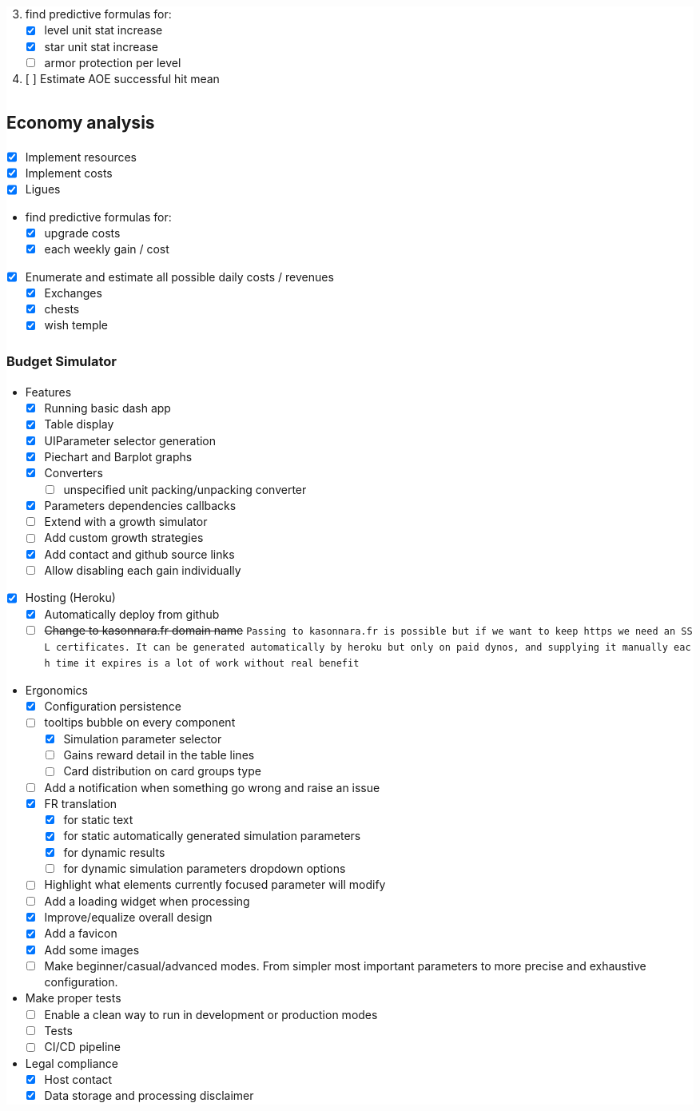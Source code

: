 3. find predictive formulas for:
    - [X] level unit stat increase
    - [X] star unit stat increase
    - [ ] armor protection per level

4. [ ] Estimate AOE successful hit mean

## Economy analysis

- [X] Implement resources
- [X] Implement costs
- [X] Ligues
- find predictive formulas for:
    - [X] upgrade costs
    - [X] each weekly gain / cost
- [X] Enumerate and estimate all possible daily costs / revenues
    - [X] Exchanges
    - [X] chests
    - [X] wish temple

### Budget Simulator
- Features
  - [X] Running basic dash app
  - [X] Table display
  - [X] UIParameter selector generation
  - [X] Piechart and Barplot graphs
  - [X] Converters
    - [ ] unspecified unit packing/unpacking converter
  - [X] Parameters dependencies callbacks
  - [ ] Extend with a growth simulator
  - [ ] Add custom growth strategies
  - [X] Add contact and github source links
  - [ ] Allow disabling each gain individually
- [X] Hosting (Heroku)
  - [X] Automatically deploy from github
  - [ ] ~~Change to kasonnara.fr domain name~~ `Passing to kasonnara.fr is possible but if we want to keep https we need an SSL certificates. It can be generated automatically by heroku but only on paid dynos, and supplying it manually each time it expires is a lot of work without real benefit`
- Ergonomics
  - [X] Configuration persistence
  - [ ] tooltips bubble on every component
    - [X] Simulation parameter selector 
    - [ ] Gains reward detail in the table lines
    - [ ] Card distribution on card groups type
  - [ ] Add a notification when something go wrong and raise an issue
  - [X] FR translation
    - [X] for static text
    - [X] for static automatically generated simulation parameters
    - [X] for dynamic results  
    - [ ] for dynamic simulation parameters dropdown options
  - [ ] Highlight what elements currently focused parameter will modify
  - [ ] Add a loading widget when processing
  - [X] Improve/equalize overall design
  - [X] Add a favicon 
  - [X] Add some images
  - [ ] Make beginner/casual/advanced modes. From simpler most important parameters to more precise and exhaustive configuration. 
- Make proper tests
  - [ ] Enable a clean way to run in development or production modes
  - [ ] Tests
  - [ ] CI/CD pipeline
- Legal compliance 
  - [X] Host contact
  - [X] Data storage and processing disclaimer